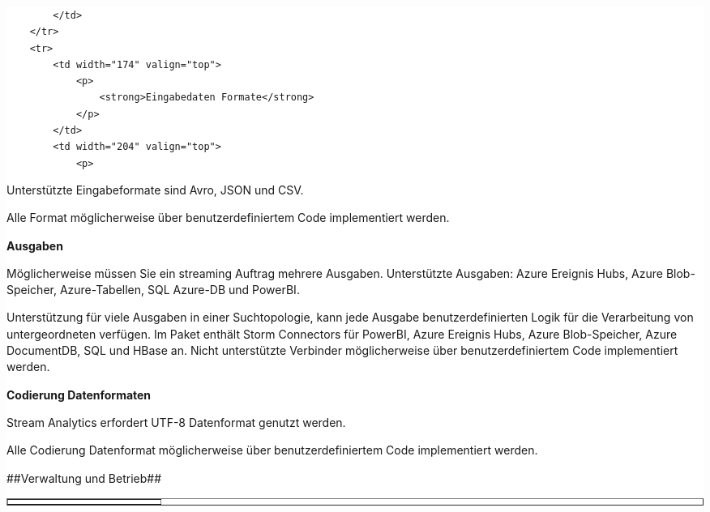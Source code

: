             </td>
        </tr>
        <tr>
            <td width="174" valign="top">
                <p>
                    <strong>Eingabedaten Formate</strong>
                </p>
            </td>
            <td width="204" valign="top">
                <p>
Unterstützte Eingabeformate sind Avro, JSON und CSV.
                </p>
            </td>
            <td width="246" valign="top">
                <p>
Alle Format möglicherweise über benutzerdefiniertem Code implementiert werden.
                </p>
            </td>
        </tr>
        <tr>
            <td width="174" valign="top">
                <p>
                    <strong>Ausgaben</strong>
                </p>
            </td>
            <td width="204" valign="top">
                <p>
Möglicherweise müssen Sie ein streaming Auftrag mehrere Ausgaben. Unterstützte Ausgaben: Azure Ereignis Hubs, Azure Blob-Speicher, Azure-Tabellen, SQL Azure-DB und PowerBI.
                </p>
            </td>
            <td width="246" valign="top">
                <p>
Unterstützung für viele Ausgaben in einer Suchtopologie, kann jede Ausgabe benutzerdefinierten Logik für die Verarbeitung von untergeordneten verfügen. Im Paket enthält Storm Connectors für PowerBI, Azure Ereignis Hubs, Azure Blob-Speicher, Azure DocumentDB, SQL und HBase an. Nicht unterstützte Verbinder möglicherweise über benutzerdefiniertem Code implementiert werden.
                </p>
            </td>
        </tr>
        <tr>
            <td width="174" valign="top">
                <p>
                    <strong>Codierung Datenformaten</strong>
                </p>
            </td>
            <td width="204" valign="top">
                <p>
Stream Analytics erfordert UTF-8 Datenformat genutzt werden.
                </p>
            </td>
            <td width="246" valign="top">
                <p>
Alle Codierung Datenformat möglicherweise über benutzerdefiniertem Code implementiert werden.
                </p>
            </td>
        </tr>
    </tbody>
</table>
##Verwaltung und Betrieb##
<table border="1" cellspacing="0" cellpadding="0">
    <tbody>
        <tr>
            <td width="174" valign="top">